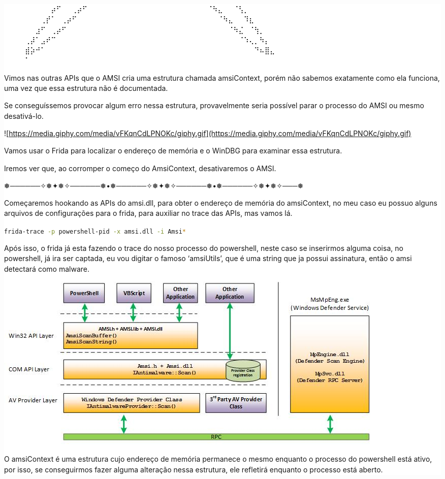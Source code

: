 ⠀⠀⠀⠀⠀⠀⠀⠀⠀⡴⠋⠀⠀⢀⡴⠋⠀⠀⠀⠀⠀⠀⠀⠀⠀⠀⠀⠀⠀⠀⠀⠀⠀⠀⠀⠀⠀⠀⠀⠈⠳⣄⠀⠀⠈⢣⡀⠀⠀⠀⠀⠀⠀⠀⠀⠀
⠀⠀⠀⠀⠀⠀⠀⢀⡞⠁⠀⢀⡴⠋⠀⠀⠀⠀⠀⠀⠀⠀⠀⠀⠀⠀⠀⠀⠀⠀⠀⠀⠀⠀⠀⠀⠀⠀⠀⠀⠀⠈⠳⣄⠀⠀⠹⣆⠀⠀⠀⠀⠀⠀⠀⠀
⠀⠀⠀⠀⠀⠀⣰⠋⠀⢀⡴⠋⠀⠀⠀⠀⠀⠀⠀⠀⠀⠀⠀⠀⠀⠀⠀⠀⠀⠀⠀⠀⠀⠀⠀⠀⠀⠀⠀⠀⠀⠀⠀⠈⠳⣌⠀⠈⢳⡀⠀⠀⠀⠀⠀⠀
⠀⠀⠀⠀⢀⡼⠁⣠⠞⠉⠀⠀⠀⠀⠀⠀⠀⠀⠀⠀⠀⠀⠀⠀⠀⠀⠀⠀⠀⠀⠀⠀⠀⠀⠀⠀⠀⠀⠀⠀⠀⠀⠀⠀⠀⠈⠱⢄⡀⠳⡄⠀⠀⠀⠀⠀
⠀⠀⠀⠀⣾⡵⠚⠁⠀⠀⠀⠀⠀⠀⠀⠀⠀⠀⠀⠀⠀⠀⠀⠀⠀⠀⠀⠀⠀⠀⠀⠀⠀⠀⠀⠀⠀⠀⠀⠀⠀⠀⠀⠀⠀⠀⠀⠀⠙⠦⣿⣄⠀⠀⠀⠀
⠀⠀⠀⠀⠁⠀⠀⠀⠀⠀⠀⠀⠀⠀⠀⠀⠀⠀⠀⠀⠀⠀⠀⠀⠀⠀⠀⠀⠀⠀⠀⠀⠀⠀⠀⠀⠀⠀⠀⠀⠀⠀⠀⠀⠀⠀⠀⠀⠀⠀⠀⠀⠀⠀⠀⠀

Vimos nas outras APIs que o AMSI cria uma estrutura chamada amsiContext, porém não sabemos exatamente como ela funciona, uma vez que essa estrutura não é documentada.

Se conseguíssemos provocar algum erro nessa estrutura, provavelmente seria possível parar o processo do AMSI ou mesmo desativá-lo.

![https://media.giphy.com/media/vFKqnCdLPNOKc/giphy.gif](https://media.giphy.com/media/vFKqnCdLPNOKc/giphy.gif)

Vamos usar o Frida para localizar o endereço de memória e o WinDBG para examinar essa estrutura.

Iremos ver que, ao corromper o começo do AmsiContext, desativaremos o AMSI.

❅──────✧❅✦❅✧──────❅•❅──────✧❅✦❅✧──────❅•❅──────✧❅✦❅✧───❅

Começaremos hookando as APIs do amsi.dll, para obter o endereço de memória do amsiContext, no meu caso eu possuo alguns arquivos de configurações para o frida, para auxiliar no trace das APIs, mas vamos lá.

 

```bash
frida-trace -p powershell-pid -x amsi.dll -i Amsi*
```

Após isso, o frida já esta fazendo o trace do nosso processo do powershell, neste caso se inserirmos alguma coisa, no powershell, já ira ser captada, eu vou digitar o famoso ‘amsiUtils’, que é uma string que ja possui assinatura, então o amsi detectará como malware.

<img src="/assets/img/AMSIBYPASS (1).png">

O amsiContext é uma estrutura cujo endereço de memória permanece o mesmo enquanto o processo do powershell está ativo, por isso, se conseguirmos fazer alguma alteração nessa estrutura, ele refletirá enquanto o processo está aberto.
